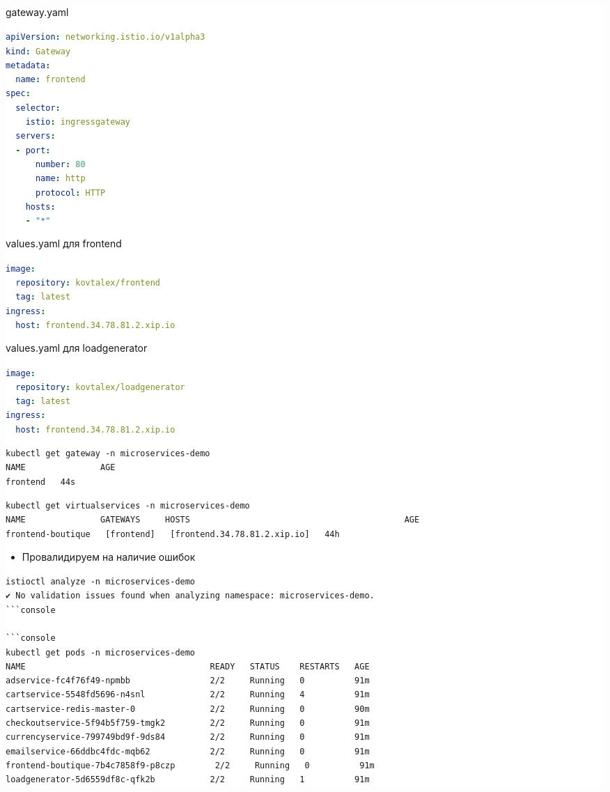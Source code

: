 gateway.yaml

```yml
apiVersion: networking.istio.io/v1alpha3
kind: Gateway
metadata:
  name: frontend
spec:
  selector:
    istio: ingressgateway
  servers:
  - port:
      number: 80
      name: http
      protocol: HTTP
    hosts:
    - "*"
```

values.yaml для frontend

```yml
image:
  repository: kovtalex/frontend
  tag: latest
ingress:
  host: frontend.34.78.81.2.xip.io

```

values.yaml для loadgenerator

```yml
image:
  repository: kovtalex/loadgenerator
  tag: latest
ingress:
  host: frontend.34.78.81.2.xip.io
```

```console
kubectl get gateway -n microservices-demo
NAME               AGE
frontend   44s
```

```console
kubectl get virtualservices -n microservices-demo
NAME               GATEWAYS     HOSTS                                           AGE
frontend-boutique   [frontend]   [frontend.34.78.81.2.xip.io]   44h
```

- Провалидируем на наличие ошибок

```console
istioctl analyze -n microservices-demo
✔ No validation issues found when analyzing namespace: microservices-demo.
```console

```console
kubectl get pods -n microservices-demo
NAME                                     READY   STATUS    RESTARTS   AGE
adservice-fc4f76f49-npmbb                2/2     Running   0          91m
cartservice-5548fd5696-n4snl             2/2     Running   4          91m
cartservice-redis-master-0               2/2     Running   0          90m
checkoutservice-5f94b5f759-tmgk2         2/2     Running   0          91m
currencyservice-799749bd9f-9ds84         2/2     Running   0          91m
emailservice-66ddbc4fdc-mqb62            2/2     Running   0          91m
frontend-boutique-7b4c7858f9-p8czp        2/2     Running   0          91m
loadgenerator-5d6559df8c-qfk2b           2/2     Running   1          91m
```